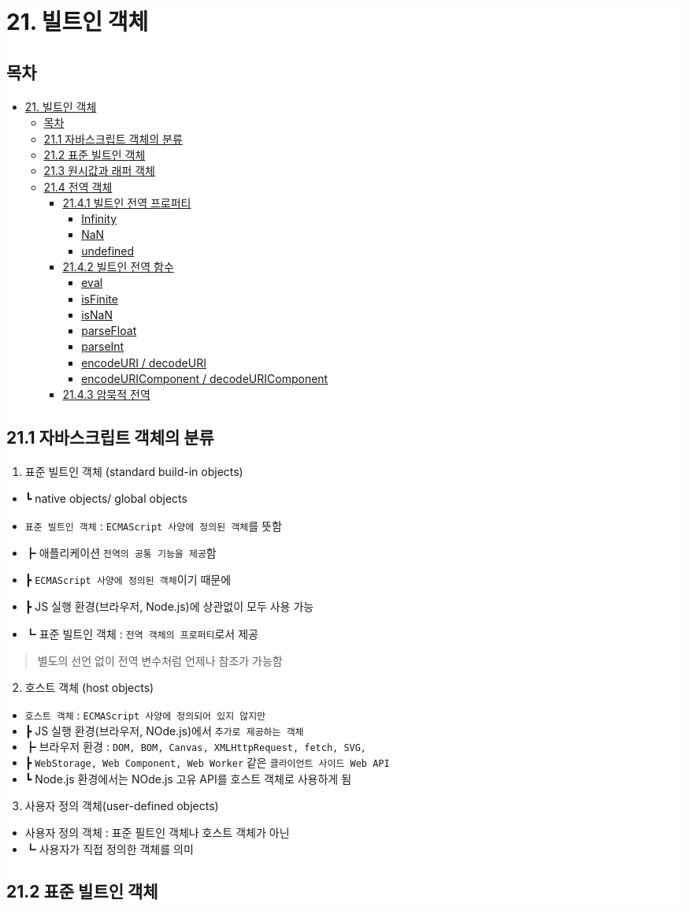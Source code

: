 # 21. 빌트인 객체

## 목차

- [21. 빌트인 객체](#21-빌트인-객체)
  - [목차](#목차)
  - [21.1 자바스크립트 객체의 분류](#211-자바스크립트-객체의-분류)
  - [21.2 표준 빌트인 객체](#212-표준-빌트인-객체)
  - [21.3 원시값과 래퍼 객체](#213-원시값과-래퍼-객체)
  - [21.4 전역 객체](#214-전역-객체)
    - [21.4.1 빌트인 전역 프로퍼티](#2141-빌트인-전역-프로퍼티)
      - [Infinity](#infinity)
      - [NaN](#nan)
      - [undefined](#undefined)
    - [21.4.2 빌트인 전역 함수](#2142-빌트인-전역-함수)
      - [eval](#eval)
      - [isFinite](#isfinite)
      - [isNaN](#isnan)
      - [parseFloat](#parsefloat)
      - [parseInt](#parseint)
      - [encodeURI / decodeURI](#encodeuri--decodeuri)
      - [encodeURIComponent / decodeURIComponent](#encodeuricomponent--decodeuricomponent)
    - [21.4.3 암묵적 전역](#2143-암묵적-전역)

## 21.1 자바스크립트 객체의 분류

1. 표준 빌트인 객체 (standard build-in objects)

- ┗ native objects/ global objects

- `표준 빌트인 객체` : `ECMAScript 사양에 정의된 객체`를 뜻함
- ┣ 애플리케이션 `전역의 공통 기능을 제공`함
- ┣ `ECMAScript 사양에 정의된 객체`이기 때문에
- ┣ JS 실행 환경(브라우저, Node.js)에 상관없이 모두 사용 가능
- ┗ 표준 빌트인 객체 : `전역 객체의 프로퍼티`로서 제공

> 별도의 선언 없이 전역 변수처럼 언제나 참조가 가능함

2. 호스트 객체 (host objects)

- `호스트 객체` : `ECMAScript 사양에 정의되어 있지 않지만 `
- ┣ JS 실행 환경(브라우저, NOde.js)에서 `추가로 제공하는 객체`
- ┣ 브라우저 환경 : `DOM, BOM, Canvas, XMLHttpRequest, fetch, SVG,`
- ┣ `WebStorage, Web Component, Web Worker` 같은 `클라이언트 사이드 Web API`
- ┗ Node.js 환경에서는 NOde.js 고유 API를 호스트 객체로 사용하게 됨

3. 사용자 정의 객체(user-defined objects)

- 사용자 정의 객체 : 표준 필트인 객체나 호스트 객체가 아닌
- ┗ 사용자가 직접 정의한 객체를 의미

## 21.2 표준 빌트인 객체
